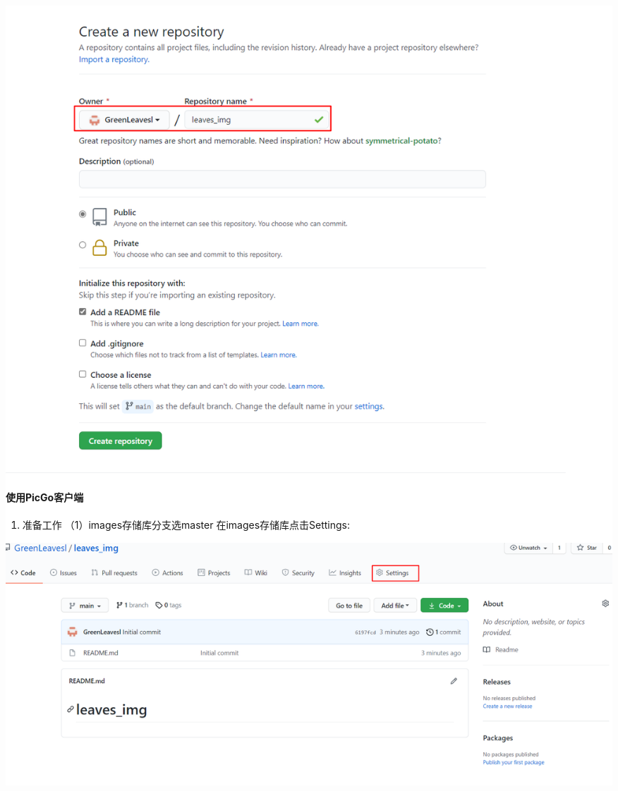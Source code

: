 ![](利用Hexo和github搭建博客（1）/cd7adac81b9645278b59bfb536caaa49.png)

#### 使用PicGo客户端
1. 准备工作
（1）images存储库分支选master
在images存储库点击Settings:

![](利用Hexo和github搭建博客（1）/e125f7bc621945e9b3ddba414e4a7194.png)
